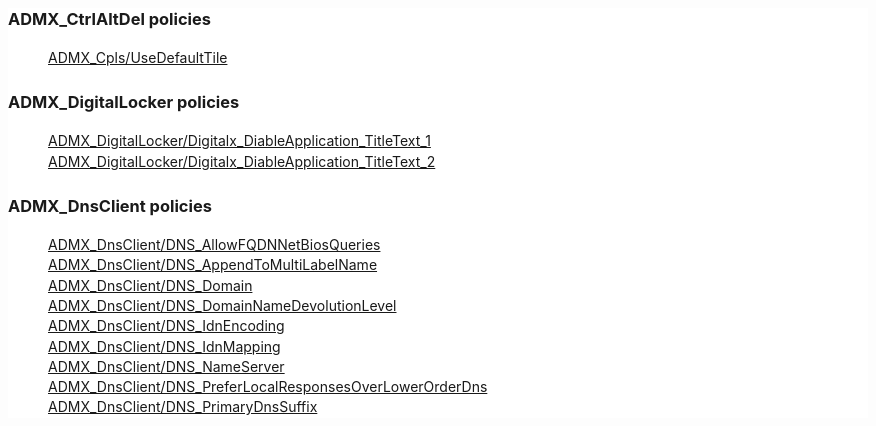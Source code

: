 ###  ADMX_CtrlAltDel policies  
<dl>
  <dd>
    <a href="./policy-csp-admx-cpls.md#admx-cpls-usedefaulttile" id="#admx-cpls-usedefaulttile">ADMX_Cpls/UseDefaultTile</a>
  </dd>
</dl>

### ADMX_DigitalLocker policies
<dl>
  <dd>
    <a href="./policy-csp-admx-digitallocker.md#admx-digitallocker-digitalx-diableapplication-titletext-1" id="admx-digitallocker-digitalx-diableapplication-titletext-1">ADMX_DigitalLocker/Digitalx_DiableApplication_TitleText_1</a>
  </dd>
  <dd>
    <a href="./policy-csp-admx-digitallocker.md#admx-digitallocker-digitalx-diableapplication-titletext-2" id="admx-digitallocker-digitalx-diableapplication-titletext-2">ADMX_DigitalLocker/Digitalx_DiableApplication_TitleText_2</a>
  </dd>
</dl>

### ADMX_DnsClient policies

<dl>
  <dd>
    <a href="./policy-csp-admx-dnsclient.md#admx-dnsclient-dns-allowfqdnnetbiosqueries" id="admx-dnsclient-dns-allowfqdnnetbiosqueries">ADMX_DnsClient/DNS_AllowFQDNNetBiosQueries</a>
  </dd>
  <dd>
    <a href="./policy-csp-admx-dnsclient.md#admx-dnsclient-dns-appendtomultilabelname" id="admx-dnsclient-dns-appendtomultilabelname">ADMX_DnsClient/DNS_AppendToMultiLabelName</a>
  </dd>
  <dd>
    <a href="./policy-csp-admx-dnsclient.md#admx-dnsclient-dns-domain" id="admx-dnsclient-dns-domain">ADMX_DnsClient/DNS_Domain</a>
  </dd>
  <dd>
    <a href="./policy-csp-admx-dnsclient.md#admx-dnsclient-dns-domainnamedevolutionlevel" id="admx-dnsclient-dns-domainnamedevolutionlevel">ADMX_DnsClient/DNS_DomainNameDevolutionLevel</a>
  </dd>
  <dd>
    <a href="./policy-csp-admx-dnsclient.md#admx-dnsclient-dns-idnencoding" id="admx-dnsclient-dns-idnencoding">ADMX_DnsClient/DNS_IdnEncoding</a>
  </dd>
  <dd>
    <a href="./policy-csp-admx-dnsclient.md#admx-dnsclient-dns-idnmapping" id="admx-dnsclient-dns-idnmapping">ADMX_DnsClient/DNS_IdnMapping</a>
  </dd>
  <dd>
    <a href="./policy-csp-admx-dnsclient.md#admx-dnsclient-dns-nameserver" id="admx-dnsclient-dns-nameserver">ADMX_DnsClient/DNS_NameServer</a>
  </dd>
  <dd>
    <a href="./policy-csp-admx-dnsclient.md#admx-dnsclient-dns-preferlocalresponsesoverlowerorderdns" id="admx-dnsclient-dns-preferlocalresponsesoverlowerorderdns">ADMX_DnsClient/DNS_PreferLocalResponsesOverLowerOrderDns</a>
  </dd>
  <dd>
    <a href="./policy-csp-admx-dnsclient.md#admx-dnsclient-dns-primarydnssuffix" id="admx-dnsclient-dns-primarydnssuffix">ADMX_DnsClient/DNS_PrimaryDnsSuffix</a>
  </dd>
  <dd>